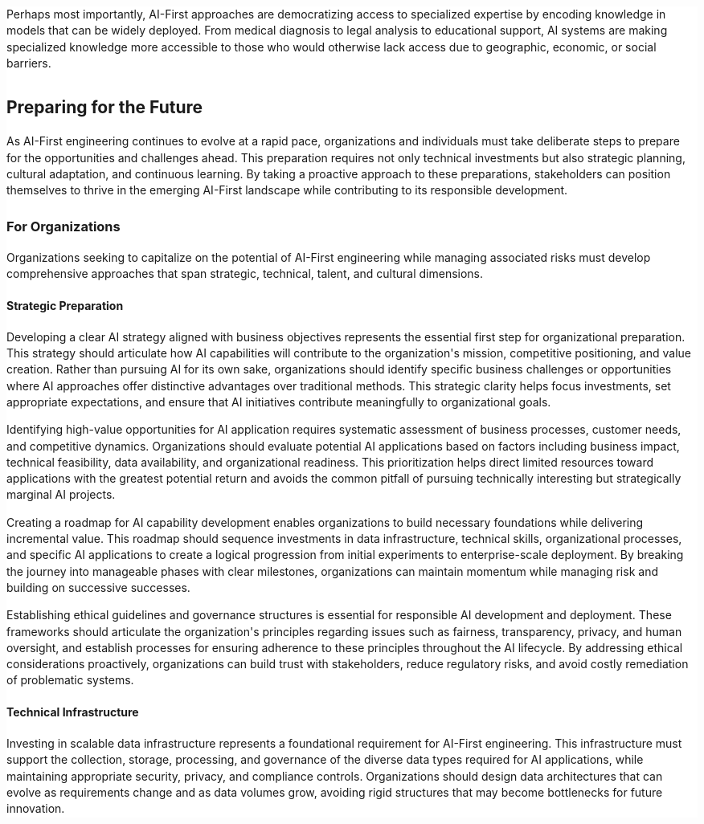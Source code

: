 Perhaps most importantly, AI-First approaches are democratizing access to specialized expertise by encoding knowledge in models that can be widely deployed. From medical diagnosis to legal analysis to educational support, AI systems are making specialized knowledge more accessible to those who would otherwise lack access due to geographic, economic, or social barriers.

## Preparing for the Future

As AI-First engineering continues to evolve at a rapid pace, organizations and individuals must take deliberate steps to prepare for the opportunities and challenges ahead. This preparation requires not only technical investments but also strategic planning, cultural adaptation, and continuous learning. By taking a proactive approach to these preparations, stakeholders can position themselves to thrive in the emerging AI-First landscape while contributing to its responsible development.

### For Organizations

Organizations seeking to capitalize on the potential of AI-First engineering while managing associated risks must develop comprehensive approaches that span strategic, technical, talent, and cultural dimensions.

#### Strategic Preparation

Developing a clear AI strategy aligned with business objectives represents the essential first step for organizational preparation. This strategy should articulate how AI capabilities will contribute to the organization's mission, competitive positioning, and value creation. Rather than pursuing AI for its own sake, organizations should identify specific business challenges or opportunities where AI approaches offer distinctive advantages over traditional methods. This strategic clarity helps focus investments, set appropriate expectations, and ensure that AI initiatives contribute meaningfully to organizational goals.

Identifying high-value opportunities for AI application requires systematic assessment of business processes, customer needs, and competitive dynamics. Organizations should evaluate potential AI applications based on factors including business impact, technical feasibility, data availability, and organizational readiness. This prioritization helps direct limited resources toward applications with the greatest potential return and avoids the common pitfall of pursuing technically interesting but strategically marginal AI projects.

Creating a roadmap for AI capability development enables organizations to build necessary foundations while delivering incremental value. This roadmap should sequence investments in data infrastructure, technical skills, organizational processes, and specific AI applications to create a logical progression from initial experiments to enterprise-scale deployment. By breaking the journey into manageable phases with clear milestones, organizations can maintain momentum while managing risk and building on successive successes.

Establishing ethical guidelines and governance structures is essential for responsible AI development and deployment. These frameworks should articulate the organization's principles regarding issues such as fairness, transparency, privacy, and human oversight, and establish processes for ensuring adherence to these principles throughout the AI lifecycle. By addressing ethical considerations proactively, organizations can build trust with stakeholders, reduce regulatory risks, and avoid costly remediation of problematic systems.

#### Technical Infrastructure

Investing in scalable data infrastructure represents a foundational requirement for AI-First engineering. This infrastructure must support the collection, storage, processing, and governance of the diverse data types required for AI applications, while maintaining appropriate security, privacy, and compliance controls. Organizations should design data architectures that can evolve as requirements change and as data volumes grow, avoiding rigid structures that may become bottlenecks for future innovation.
